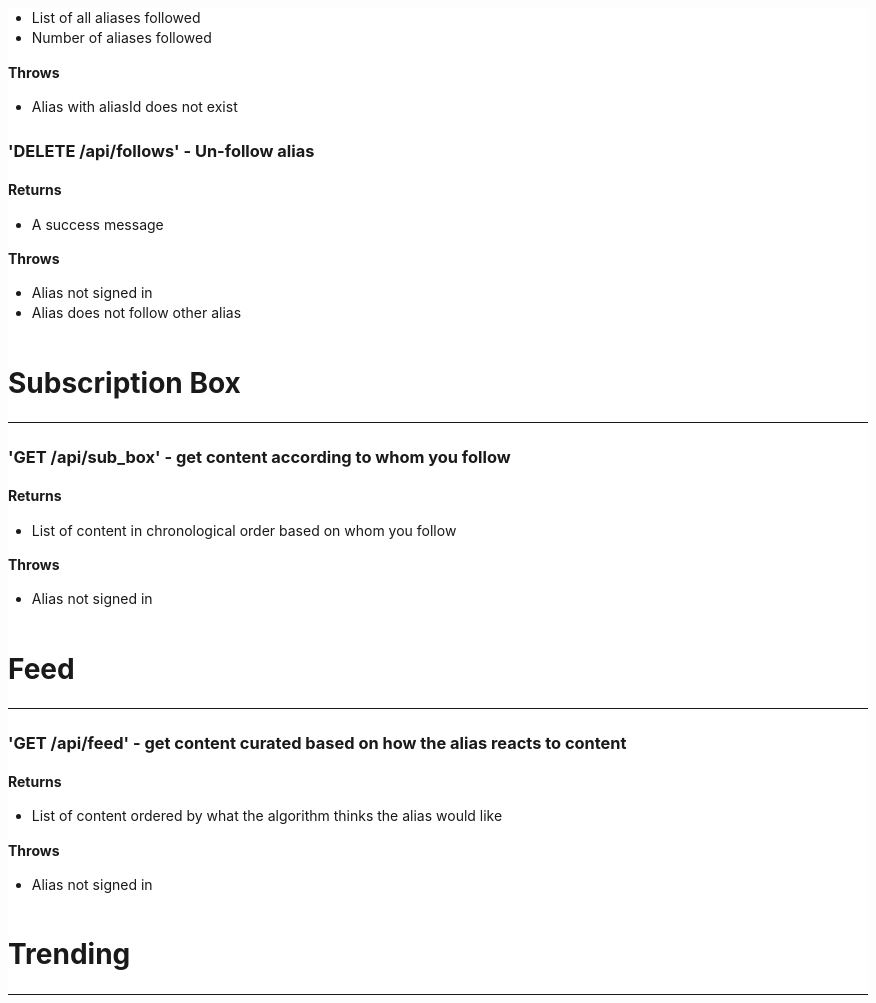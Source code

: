 - List of all aliases followed
- Number of aliases followed

**Throws**

- Alias with aliasId does not exist

### 'DELETE /api/follows' - Un-follow alias

**Returns**

- A success message

**Throws**

- Alias not signed in
- Alias does not follow other alias





# Subscription Box
---

### 'GET /api/sub_box' -  get content according to whom you follow

**Returns**

- List of content in chronological order based on whom you follow

**Throws**

- Alias not signed in





# Feed
---

### 'GET /api/feed' - get content curated based on how the alias reacts to content

**Returns**

- List of content ordered by what the algorithm thinks the alias would like

**Throws**

- Alias not signed in





# Trending
---
